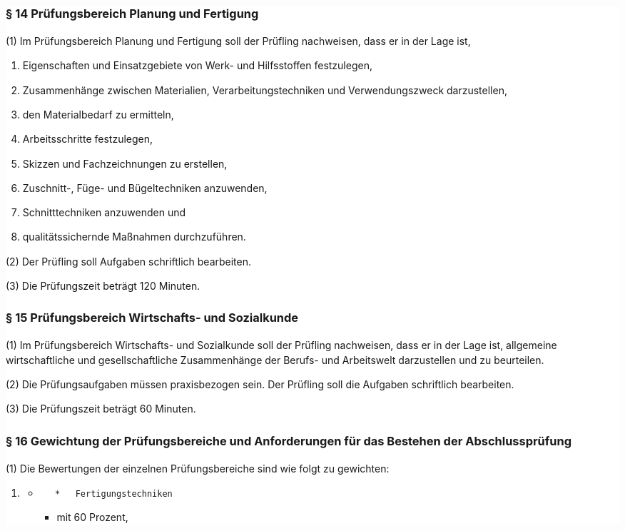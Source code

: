 
### § 14 Prüfungsbereich Planung und Fertigung

(1) Im Prüfungsbereich Planung und Fertigung soll der Prüfling
nachweisen, dass er in der Lage ist,

1.  Eigenschaften und Einsatzgebiete von Werk- und Hilfsstoffen
    festzulegen,


2.  Zusammenhänge zwischen Materialien, Verarbeitungstechniken und
    Verwendungszweck darzustellen,


3.  den Materialbedarf zu ermitteln,


4.  Arbeitsschritte festzulegen,


5.  Skizzen und Fachzeichnungen zu erstellen,


6.  Zuschnitt-, Füge- und Bügeltechniken anzuwenden,


7.  Schnitttechniken anzuwenden und


8.  qualitätssichernde Maßnahmen durchzuführen.




(2) Der Prüfling soll Aufgaben schriftlich bearbeiten.

(3) Die Prüfungszeit beträgt 120 Minuten.


### § 15 Prüfungsbereich Wirtschafts- und Sozialkunde

(1) Im Prüfungsbereich Wirtschafts- und Sozialkunde soll der Prüfling
nachweisen, dass er in der Lage ist, allgemeine wirtschaftliche und
gesellschaftliche Zusammenhänge der Berufs- und Arbeitswelt
darzustellen und zu beurteilen.

(2) Die Prüfungsaufgaben müssen praxisbezogen sein. Der Prüfling soll
die Aufgaben schriftlich bearbeiten.

(3) Die Prüfungszeit beträgt 60 Minuten.


### § 16 Gewichtung der Prüfungsbereiche und Anforderungen für das Bestehen der Abschlussprüfung

(1) Die Bewertungen der einzelnen Prüfungsbereiche sind wie folgt zu
gewichten:

1.
    *        *   Fertigungstechniken

        *   mit 60 Prozent,

